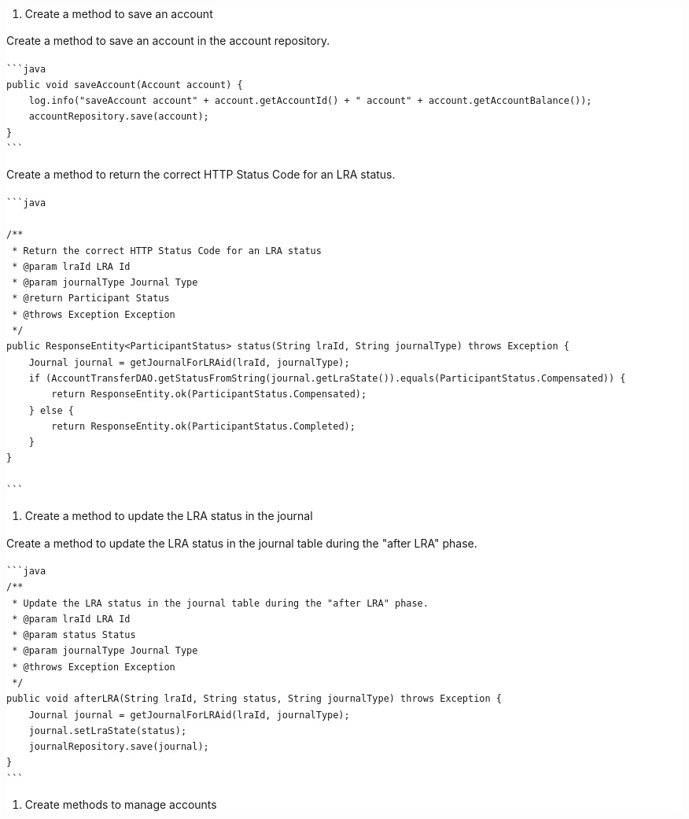 1. Create a method to save an account

  Create a method to save an account in the account repository.

    ```java
    public void saveAccount(Account account) {
        log.info("saveAccount account" + account.getAccountId() + " account" + account.getAccountBalance());
        accountRepository.save(account);
    }
    ```

  Create a method to return the correct HTTP Status Code for an LRA status.

    ```java
    
    /**
     * Return the correct HTTP Status Code for an LRA status
     * @param lraId LRA Id
     * @param journalType Journal Type
     * @return Participant Status
     * @throws Exception Exception
     */
    public ResponseEntity<ParticipantStatus> status(String lraId, String journalType) throws Exception {
        Journal journal = getJournalForLRAid(lraId, journalType);
        if (AccountTransferDAO.getStatusFromString(journal.getLraState()).equals(ParticipantStatus.Compensated)) {
            return ResponseEntity.ok(ParticipantStatus.Compensated);
        } else {
            return ResponseEntity.ok(ParticipantStatus.Completed);
        }
    }
    
    ```

1. Create a method to update the LRA status in the journal

  Create a method to update the LRA status in the journal table during the "after LRA" phase.

    ```java
    /**
     * Update the LRA status in the journal table during the "after LRA" phase.
     * @param lraId LRA Id
     * @param status Status
     * @param journalType Journal Type
     * @throws Exception Exception
     */
    public void afterLRA(String lraId, String status, String journalType) throws Exception {
        Journal journal = getJournalForLRAid(lraId, journalType);
        journal.setLraState(status);
        journalRepository.save(journal);
    }
    ```

1. Create methods to manage accounts
